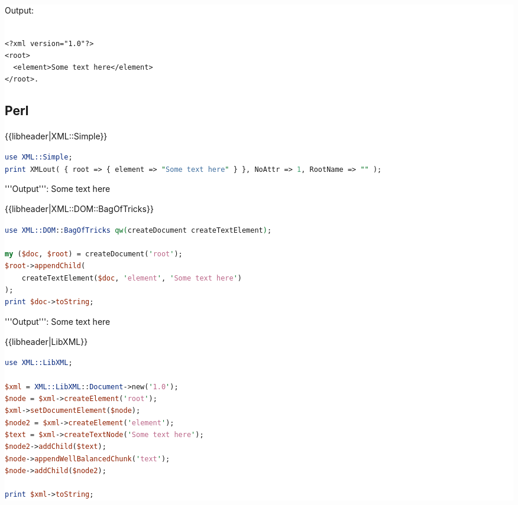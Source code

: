 
Output:
```txt

<?xml version="1.0"?>
<root>
  <element>Some text here</element>
</root>.

```



## Perl


{{libheader|XML::Simple}}

```perl
use XML::Simple;
print XMLout( { root => { element => "Some text here" } }, NoAttr => 1, RootName => "" );
```


'''Output''':
 <root>
   <element>Some text here</element>
 </root>

{{libheader|XML::DOM::BagOfTricks}}

```perl
use XML::DOM::BagOfTricks qw(createDocument createTextElement);

my ($doc, $root) = createDocument('root');
$root->appendChild(
    createTextElement($doc, 'element', 'Some text here')
);
print $doc->toString;
```


'''Output''':
 <root><element>Some text here</element></root>

{{libheader|LibXML}}

```perl
use XML::LibXML;

$xml = XML::LibXML::Document->new('1.0');
$node = $xml->createElement('root');
$xml->setDocumentElement($node);
$node2 = $xml->createElement('element');
$text = $xml->createTextNode('Some text here');
$node2->addChild($text);
$node->appendWellBalancedChunk('text');
$node->addChild($node2);

print $xml->toString;
```
